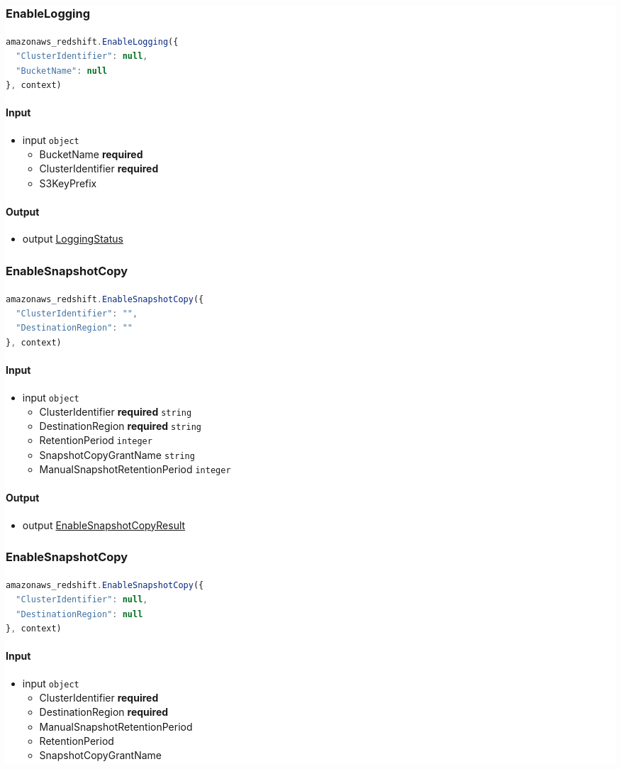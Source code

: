 ### EnableLogging



```js
amazonaws_redshift.EnableLogging({
  "ClusterIdentifier": null,
  "BucketName": null
}, context)
```

#### Input
* input `object`
  * BucketName **required**
  * ClusterIdentifier **required**
  * S3KeyPrefix

#### Output
* output [LoggingStatus](#loggingstatus)

### EnableSnapshotCopy



```js
amazonaws_redshift.EnableSnapshotCopy({
  "ClusterIdentifier": "",
  "DestinationRegion": ""
}, context)
```

#### Input
* input `object`
  * ClusterIdentifier **required** `string`
  * DestinationRegion **required** `string`
  * RetentionPeriod `integer`
  * SnapshotCopyGrantName `string`
  * ManualSnapshotRetentionPeriod `integer`

#### Output
* output [EnableSnapshotCopyResult](#enablesnapshotcopyresult)

### EnableSnapshotCopy



```js
amazonaws_redshift.EnableSnapshotCopy({
  "ClusterIdentifier": null,
  "DestinationRegion": null
}, context)
```

#### Input
* input `object`
  * ClusterIdentifier **required**
  * DestinationRegion **required**
  * ManualSnapshotRetentionPeriod
  * RetentionPeriod
  * SnapshotCopyGrantName

